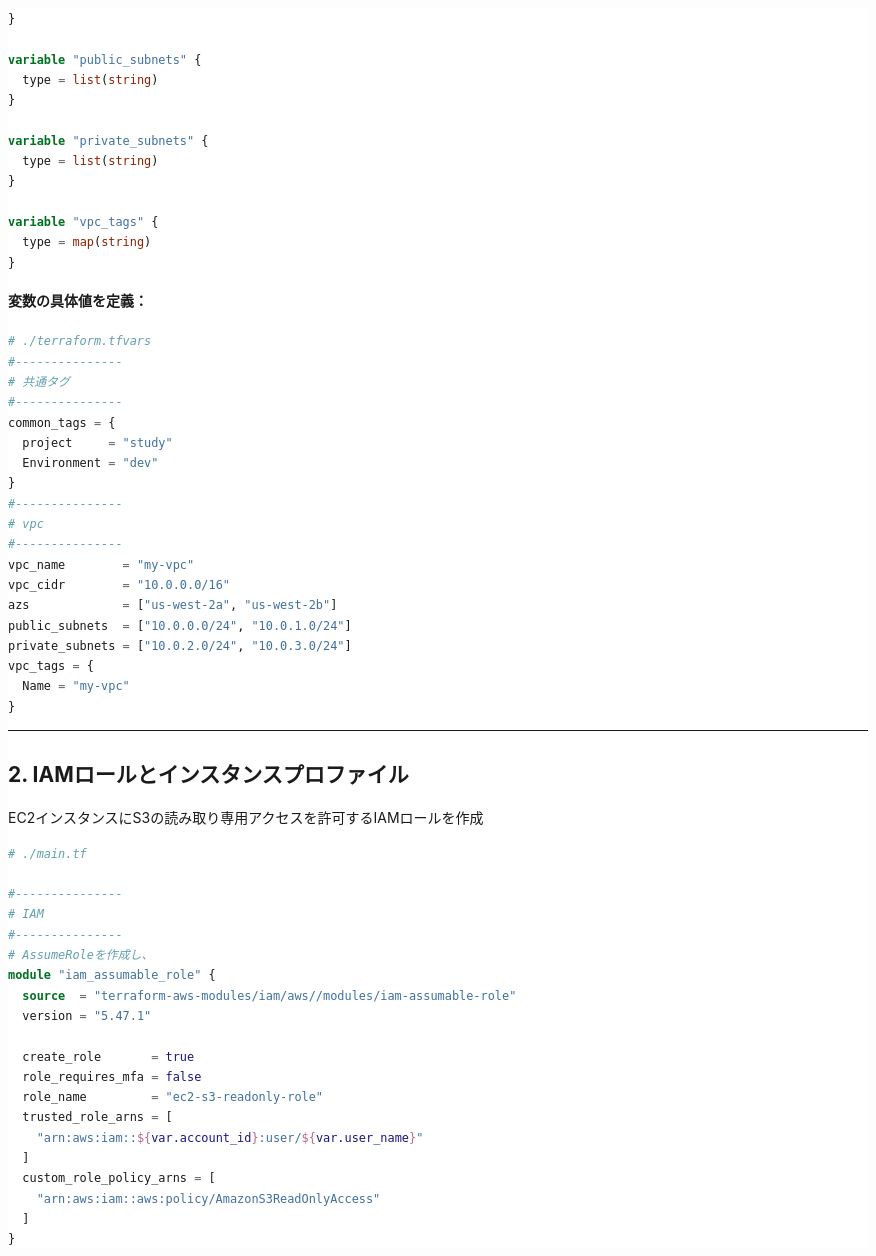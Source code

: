 ```hcl:./variables.tf
}

variable "public_subnets" {
  type = list(string)
}

variable "private_subnets" {
  type = list(string)
}

variable "vpc_tags" {
  type = map(string)
}
```

#### 変数の具体値を定義：
```hcl:./terraform.tfvars
# ./terraform.tfvars
#---------------
# 共通タグ
#---------------
common_tags = {
  project     = "study"
  Environment = "dev"
}
#---------------
# vpc
#---------------
vpc_name        = "my-vpc"
vpc_cidr        = "10.0.0.0/16"
azs             = ["us-west-2a", "us-west-2b"]
public_subnets  = ["10.0.0.0/24", "10.0.1.0/24"]
private_subnets = ["10.0.2.0/24", "10.0.3.0/24"]
vpc_tags = {
  Name = "my-vpc"
}
```
---

## 2. IAMロールとインスタンスプロファイル

EC2インスタンスにS3の読み取り専用アクセスを許可するIAMロールを作成

```hcl:./main.tf
# ./main.tf

#---------------
# IAM
#---------------
# AssumeRoleを作成し、
module "iam_assumable_role" {
  source  = "terraform-aws-modules/iam/aws//modules/iam-assumable-role"
  version = "5.47.1"

  create_role       = true
  role_requires_mfa = false
  role_name         = "ec2-s3-readonly-role"
  trusted_role_arns = [
    "arn:aws:iam::${var.account_id}:user/${var.user_name}"
  ]
  custom_role_policy_arns = [
    "arn:aws:iam::aws:policy/AmazonS3ReadOnlyAccess"
  ]
}
```
